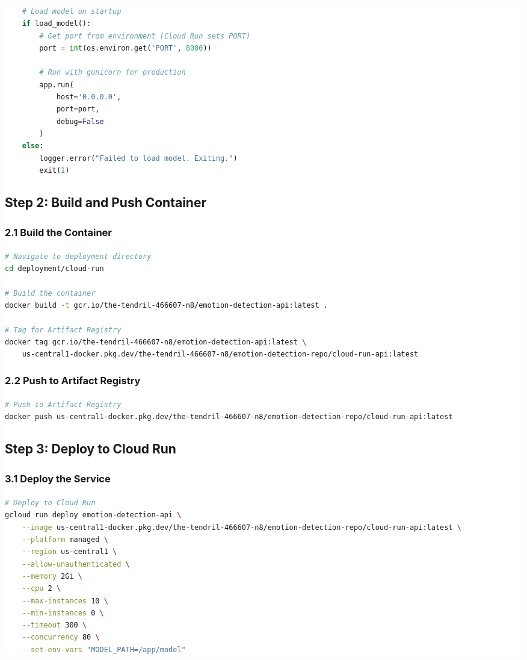 ```python
    # Load model on startup
    if load_model():
        # Get port from environment (Cloud Run sets PORT)
        port = int(os.environ.get('PORT', 8080))
        
        # Run with gunicorn for production
        app.run(
            host='0.0.0.0',
            port=port,
            debug=False
        )
    else:
        logger.error("Failed to load model. Exiting.")
        exit(1)
```

## Step 2: Build and Push Container

### 2.1 Build the Container

```bash
# Navigate to deployment directory
cd deployment/cloud-run

# Build the container
docker build -t gcr.io/the-tendril-466607-n8/emotion-detection-api:latest .

# Tag for Artifact Registry
docker tag gcr.io/the-tendril-466607-n8/emotion-detection-api:latest \
    us-central1-docker.pkg.dev/the-tendril-466607-n8/emotion-detection-repo/cloud-run-api:latest
```

### 2.2 Push to Artifact Registry

```bash
# Push to Artifact Registry
docker push us-central1-docker.pkg.dev/the-tendril-466607-n8/emotion-detection-repo/cloud-run-api:latest
```

## Step 3: Deploy to Cloud Run

### 3.1 Deploy the Service

```bash
# Deploy to Cloud Run
gcloud run deploy emotion-detection-api \
    --image us-central1-docker.pkg.dev/the-tendril-466607-n8/emotion-detection-repo/cloud-run-api:latest \
    --platform managed \
    --region us-central1 \
    --allow-unauthenticated \
    --memory 2Gi \
    --cpu 2 \
    --max-instances 10 \
    --min-instances 0 \
    --timeout 300 \
    --concurrency 80 \
    --set-env-vars "MODEL_PATH=/app/model"
```

